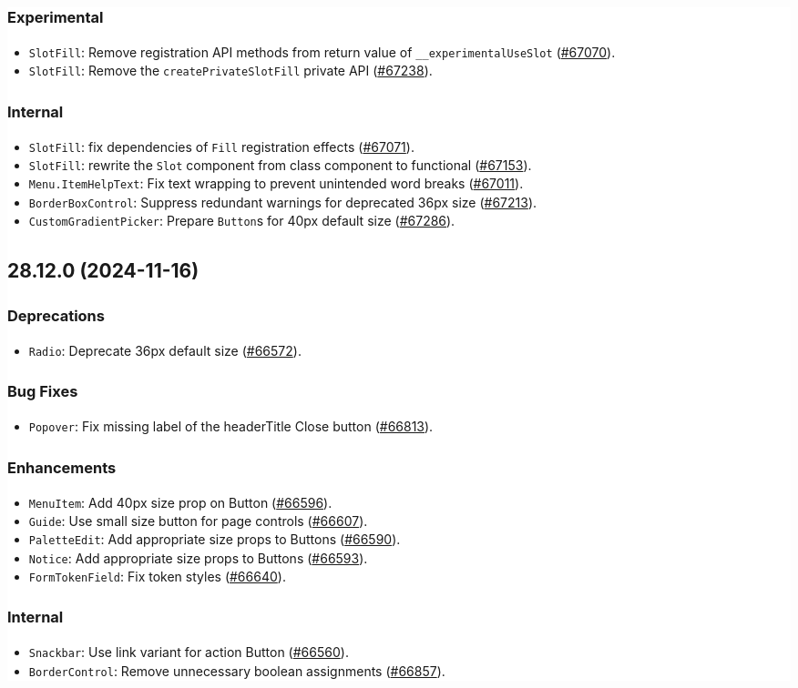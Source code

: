 ### Experimental

-   `SlotFill`: Remove registration API methods from return value of `__experimentalUseSlot` ([#67070](https://github.com/WordPress/gutenberg/pull/67070)).
-   `SlotFill`: Remove the `createPrivateSlotFill` private API ([#67238](https://github.com/WordPress/gutenberg/pull/67238)).

### Internal

-   `SlotFill`: fix dependencies of `Fill` registration effects ([#67071](https://github.com/WordPress/gutenberg/pull/67071)).
-   `SlotFill`: rewrite the `Slot` component from class component to functional ([#67153](https://github.com/WordPress/gutenberg/pull/67153)).
-   `Menu.ItemHelpText`: Fix text wrapping to prevent unintended word breaks ([#67011](https://github.com/WordPress/gutenberg/pull/67011)).
-   `BorderBoxControl`: Suppress redundant warnings for deprecated 36px size ([#67213](https://github.com/WordPress/gutenberg/pull/67213)).
-   `CustomGradientPicker`: Prepare `Button`s for 40px default size ([#67286](https://github.com/WordPress/gutenberg/pull/67286)).

## 28.12.0 (2024-11-16)

### Deprecations

-   `Radio`: Deprecate 36px default size ([#66572](https://github.com/WordPress/gutenberg/pull/66572)).

### Bug Fixes

-   `Popover`: Fix missing label of the headerTitle Close button ([#66813](https://github.com/WordPress/gutenberg/pull/66813)).

### Enhancements

-   `MenuItem`: Add 40px size prop on Button ([#66596](https://github.com/WordPress/gutenberg/pull/66596)).
-   `Guide`: Use small size button for page controls ([#66607](https://github.com/WordPress/gutenberg/pull/66607)).
-   `PaletteEdit`: Add appropriate size props to Buttons ([#66590](https://github.com/WordPress/gutenberg/pull/66590)).
-   `Notice`: Add appropriate size props to Buttons ([#66593](https://github.com/WordPress/gutenberg/pull/66593)).
-   `FormTokenField`: Fix token styles ([#66640](https://github.com/WordPress/gutenberg/pull/66640)).

### Internal

-   `Snackbar`: Use link variant for action Button ([#66560](https://github.com/WordPress/gutenberg/pull/66560)).
-   `BorderControl`: Remove unnecessary boolean assignments ([#66857](https://github.com/WordPress/gutenberg/pull/66857)).
